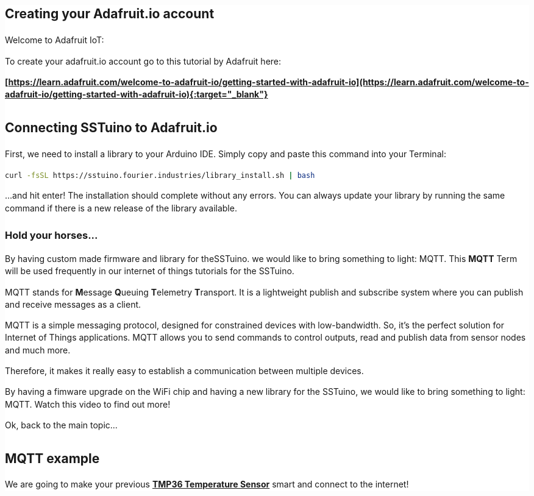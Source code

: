 ## Creating your Adafruit.io account

Welcome to Adafruit IoT:

<div class="embed-container">
<iframe width="560" height="315" src="https://www.youtube.com/embed/SiDYTLzV0yU" frameborder="0" allow="accelerometer; autoplay; encrypted-media; gyroscope; picture-in-picture" allowfullscreen></iframe>
</div>

To create your adafruit.io account go to this tutorial by Adafruit here:

**[https://learn.adafruit.com/welcome-to-adafruit-io/getting-started-with-adafruit-io](https://learn.adafruit.com/welcome-to-adafruit-io/getting-started-with-adafruit-io){:target="_blank"}**

## Connecting SSTuino to Adafruit.io

First, we need to install a library to your Arduino IDE. Simply copy and paste this command into your Terminal:

```sh
curl -fsSL https://sstuino.fourier.industries/library_install.sh | bash
```

...and hit enter! The installation should complete without any errors. You can always update your library by running the same command if there is a new release of the library available.

### Hold your horses...

By having custom made firmware and library for theSSTuino. we would like to bring something to light: MQTT. This **MQTT** Term will be used frequently in our internet of things tutorials for the SSTuino.

MQTT stands for **M**essage **Q**ueuing **T**elemetry **T**ransport. It is a lightweight publish and subscribe system where you can publish and receive messages as a client. 

MQTT is a simple messaging protocol, designed for constrained devices with low-bandwidth. So, it’s the perfect solution for Internet of Things applications. MQTT allows you to send commands to control outputs, read and publish data from sensor nodes and much more.

Therefore, it makes it really easy to establish a communication between multiple devices.

By having a fimware upgrade on the WiFi chip and having a new library for the SSTuino, we would like to bring something to light: MQTT. Watch this video to find out more!

<div class="embed-container">
<iframe width="560" height="315" src="https://www.youtube.com/embed/EIxdz-2rhLs" frameborder="0" allow="accelerometer; autoplay; encrypted-media; gyroscope; picture-in-picture" allowfullscreen></iframe>
</div>

Ok, back to the main topic...

## MQTT example

We are going to make your previous **[TMP36 Temperature Sensor](https://d3lta-v.github.io/SSTuino/tutorials/Sec1/dataInput.html#temperature-sensor)** smart and connect to the internet!
